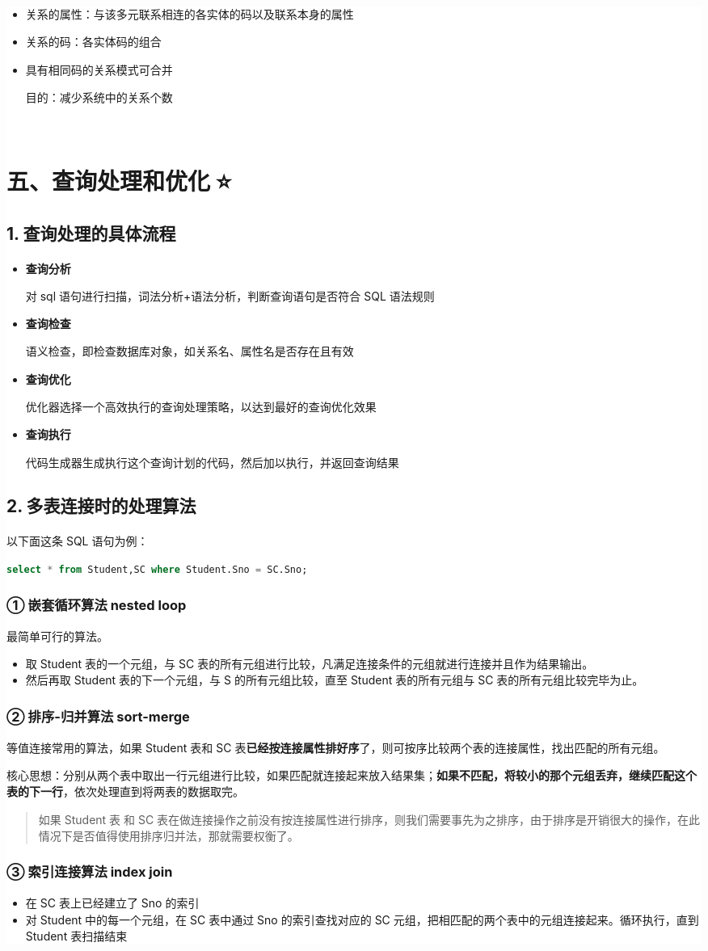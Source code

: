   - 关系的属性：与该多元联系相连的各实体的码以及联系本身的属性
  - 关系的码：各实体码的组合 

- 具有相同码的关系模式可合并

  目的：减少系统中的关系个数

<br>



# 五、查询处理和优化 ⭐

## 1. 查询处理的具体流程

- **查询分析**

  对 sql 语句进行扫描，词法分析+语法分析，判断查询语句是否符合 SQL 语法规则

- **查询检查**

  语义检查，即检查数据库对象，如关系名、属性名是否存在且有效

- **查询优化**

  优化器选择一个高效执行的查询处理策略，以达到最好的查询优化效果

- **查询执行**

  代码生成器生成执行这个查询计划的代码，然后加以执行，并返回查询结果

## 2. 多表连接时的处理算法

以下面这条 SQL 语句为例：

```sql
select * from Student,SC where Student.Sno = SC.Sno;
```

### ① 嵌套循环算法 nested loop

最简单可行的算法。

- 取 Student 表的一个元组，与 SC 表的所有元组进行比较，凡满足连接条件的元组就进行连接并且作为结果输出。
- 然后再取 Student 表的下一个元组，与 S 的所有元组比较，直至 Student 表的所有元组与 SC 表的所有元组比较完毕为止。

### ② 排序-归并算法 sort-merge

等值连接常用的算法，如果 Student 表和 SC 表**已经按连接属性排好序**了，则可按序比较两个表的连接属性，找出匹配的所有元组。

核心思想：分别从两个表中取出一行元组进行比较，如果匹配就连接起来放入结果集；**如果不匹配，将较小的那个元组丢弃，继续匹配这个表的下一行**，依次处理直到将两表的数据取完。

> 如果 Student 表 和 SC 表在做连接操作之前没有按连接属性进行排序，则我们需要事先为之排序，由于排序是开销很大的操作，在此情况下是否值得使用排序归并法，那就需要权衡了。

### ③ 索引连接算法 index join

- 在 SC 表上已经建立了 Sno 的索引
- 对 Student 中的每一个元组，在 SC 表中通过 Sno 的索引查找对应的 SC 元组，把相匹配的两个表中的元组连接起来。循环执行，直到 Student 表扫描结束
